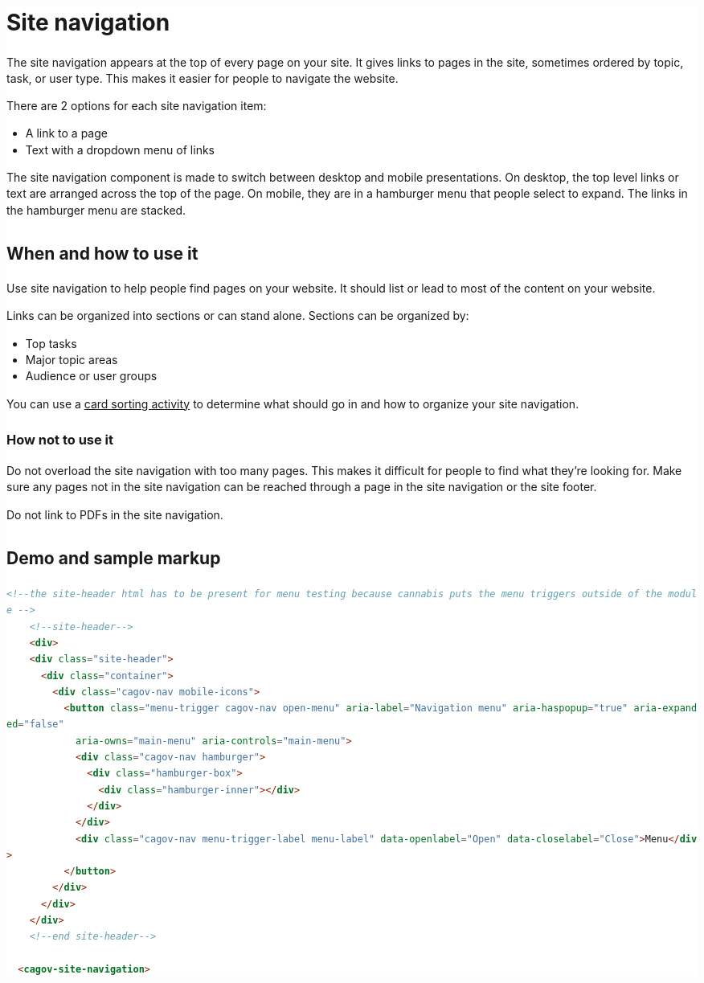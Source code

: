 # Site navigation

The site navigation appears at the top of every page on your site. It gives links to pages in the site, sometimes ordered by topic, task, or user type. This makes it easier for people to navigate the website.

There are 2 options for each site navigation item:

- A link to a page
- Text with a dropdown menu of links

The site navigation component is made to switch between desktop and mobile presentations. On desktop, the top level links or text are arranged across the top of the page. On mobile, they are in a hamburger menu that people select to expand. The links in the hamburger menu are stacked.

## When and how to use it

Use site navigation to help people find pages on your website. It should list or lead to most of the content on your website.

Links can be organized into sections or can stand alone. Sections can be organized by:

- Top tasks
- Major topic areas
- Audience or user groups

You can use a [card sorting activity](https://www.usability.gov/how-to-and-tools/methods/card-sorting.html) to determine what should go in and how to organize your site navigation.

### How not to use it

Do not overload the site navigation with too many pages. This makes it difficult for people to find what they’re looking for. Make sure any pages not in the site navigation can be reached through a page in the site navigation or the site footer.

Do not link to PDFs in the site navigation.

## Demo and sample markup

<html-preview>

```html preview
<!--the site-header html has to be present for menu testing because cannabis puts the menu triggers outside of the module -->
    <!--site-header-->
    <div>
    <div class="site-header">
      <div class="container">
        <div class="cagov-nav mobile-icons">
          <button class="menu-trigger cagov-nav open-menu" aria-label="Navigation menu" aria-haspopup="true" aria-expanded="false"
            aria-owns="main-menu" aria-controls="main-menu">
            <div class="cagov-nav hamburger">
              <div class="hamburger-box">
                <div class="hamburger-inner"></div>
              </div>
            </div>
            <div class="cagov-nav menu-trigger-label menu-label" data-openlabel="Open" data-closelabel="Close">Menu</div>
          </button>
        </div>
      </div>
    </div>
    <!--end site-header-->
    
  <cagov-site-navigation>
```